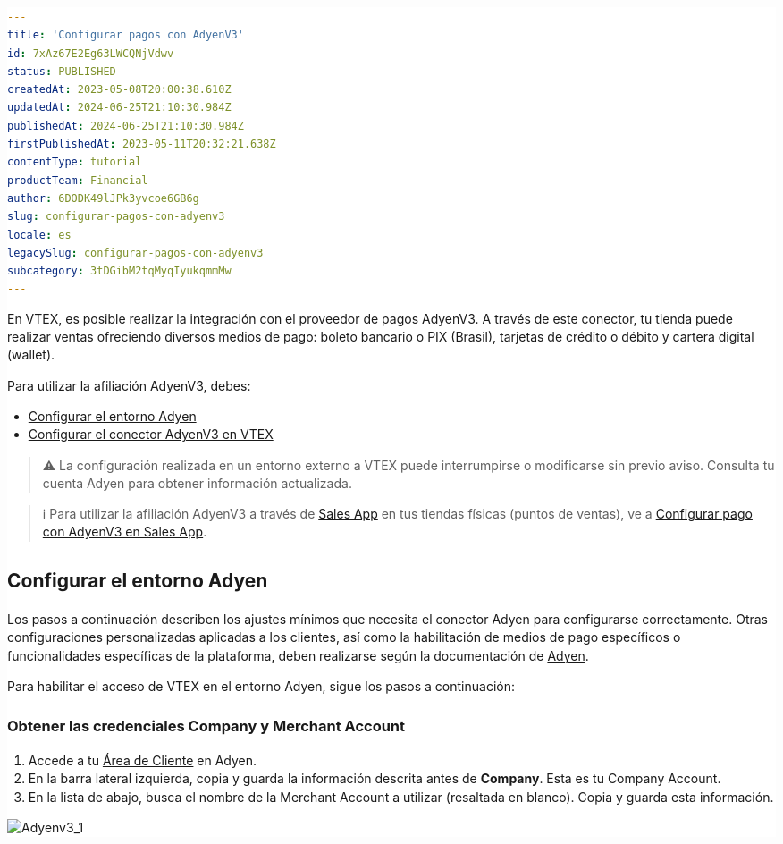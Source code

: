 ```yaml
---
title: 'Configurar pagos con AdyenV3'
id: 7xAz67E2Eg63LWCQNjVdwv
status: PUBLISHED
createdAt: 2023-05-08T20:00:38.610Z
updatedAt: 2024-06-25T21:10:30.984Z
publishedAt: 2024-06-25T21:10:30.984Z
firstPublishedAt: 2023-05-11T20:32:21.638Z
contentType: tutorial
productTeam: Financial
author: 6DODK49lJPk3yvcoe6GB6g
slug: configurar-pagos-con-adyenv3
locale: es
legacySlug: configurar-pagos-con-adyenv3
subcategory: 3tDGibM2tqMyqIyukqmmMw
---
```


En VTEX, es posible realizar la integración con el proveedor de pagos AdyenV3. A través de este conector, tu tienda puede realizar ventas ofreciendo diversos medios de pago: boleto bancario o PIX (Brasil), tarjetas de crédito o débito y cartera digital (wallet). 

Para utilizar la afiliación AdyenV3, debes:

- [Configurar el entorno Adyen](#configurar-el-entorno-adyen)
- [Configurar el conector AdyenV3 en VTEX](#configurar-el-conector-adyenv3-en-vtex)

>⚠️ La configuración realizada en un entorno externo a VTEX puede interrumpirse o modificarse sin previo aviso. Consulta tu cuenta Adyen para obtener información actualizada.

>ℹ️ Para utilizar la afiliación AdyenV3 a través de [Sales App](https://help.vtex.com/es/tracks/instore-primeros-pasos-y-configuracion--zav76TFEZlAjnyBVL5tRc/7fnnVlG3Kv1Tay9iagc5yf) en tus tiendas físicas (puntos de ventas), ve a [Configurar pago con AdyenV3 en Sales App](https://help.vtex.com/es/tutorial/configurar-pagos-con-adyenv3-en-vtex-sales-app--24yO6KloBn6DN6CbprHtgt).

## Configurar el entorno Adyen

Los pasos a continuación describen los ajustes mínimos que necesita el conector Adyen para configurarse correctamente. Otras configuraciones personalizadas aplicadas a los clientes, así como la habilitación de medios de pago específicos o funcionalidades específicas de la plataforma, deben realizarse según la documentación de [Adyen](https://docs.adyen.com/).

Para habilitar el acceso de VTEX en el entorno Adyen, sigue los pasos a continuación:

### Obtener las credenciales Company y Merchant Account 

1. Accede a tu [Área de Cliente](https://ca-test.adyen.com/) en Adyen.
2. En la barra lateral izquierda, copia y guarda la información descrita antes de __Company__. Esta es tu Company Account.
3. En la lista de abajo, busca el nombre de la Merchant Account a utilizar (resaltada en blanco). Copia y guarda esta información.

![Adyenv3_1](https://images.ctfassets.net/alneenqid6w5/4BHwn5SIUl6AuiiEjreluk/a7404c85f6fda7f7ccbae66070d0db0d/Adyenv3_1.PNG)
